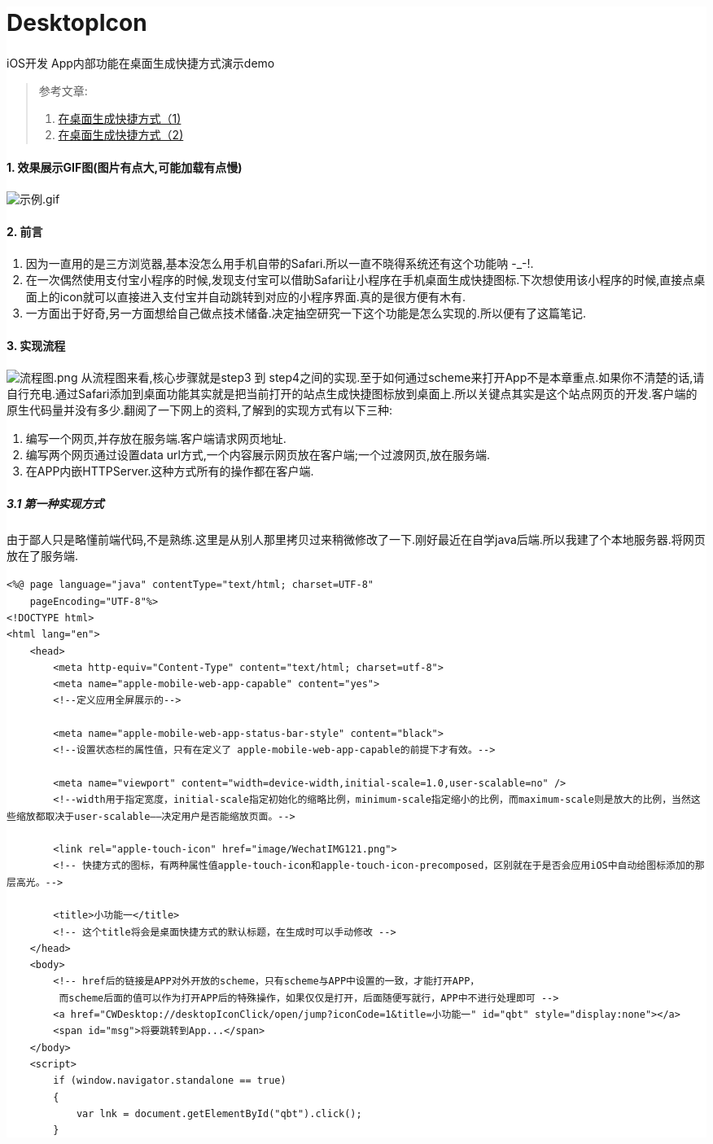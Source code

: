 # DesktopIcon
iOS开发 App内部功能在桌面生成快捷方式演示demo

> 参考文章:
> 1. [在桌面生成快捷方式（1)](https://www.jianshu.com/p/2ce3bd3ab6f9)
> 2. [在桌面生成快捷方式（2)](https://www.jianshu.com/p/84858da721ea) 

#### 1. 效果展示GIF图(图片有点大,可能加载有点慢)
![示例.gif](https://upload-images.jianshu.io/upload_images/3096223-1bd4bd3be5f0e718.gif?imageMogr2/auto-orient/strip)
#### 2. 前言
1. 因为一直用的是三方浏览器,基本没怎么用手机自带的Safari.所以一直不晓得系统还有这个功能呐 -_-!.
2. 在一次偶然使用支付宝小程序的时候,发现支付宝可以借助Safari让小程序在手机桌面生成快捷图标.下次想使用该小程序的时候,直接点桌面上的icon就可以直接进入支付宝并自动跳转到对应的小程序界面.真的是很方便有木有.
3. 一方面出于好奇,另一方面想给自己做点技术储备.决定抽空研究一下这个功能是怎么实现的.所以便有了这篇笔记.

#### 3. 实现流程
![流程图.png](https://upload-images.jianshu.io/upload_images/3096223-6a60cba4b4994510.png?imageMogr2/auto-orient/strip%7CimageView2/2/w/1240)
从流程图来看,核心步骤就是step3 到 step4之间的实现.至于如何通过scheme来打开App不是本章重点.如果你不清楚的话,请自行充电.通过Safari添加到桌面功能其实就是把当前打开的站点生成快捷图标放到桌面上.所以关键点其实是这个站点网页的开发.客户端的原生代码量并没有多少.翻阅了一下网上的资料,了解到的实现方式有以下三种:
1. 编写一个网页,并存放在服务端.客户端请求网页地址.
2. 编写两个网页通过设置data url方式,一个内容展示网页放在客户端;一个过渡网页,放在服务端.
3. 在APP内嵌HTTPServer.这种方式所有的操作都在客户端.

##### 3.1 第一种实现方式
由于鄙人只是略懂前端代码,不是熟练.这里是从别人那里拷贝过来稍微修改了一下.刚好最近在自学java后端.所以我建了个本地服务器.将网页放在了服务端.
```
<%@ page language="java" contentType="text/html; charset=UTF-8"
    pageEncoding="UTF-8"%>
<!DOCTYPE html>
<html lang="en">
    <head>
        <meta http-equiv="Content-Type" content="text/html; charset=utf-8">
        <meta name="apple-mobile-web-app-capable" content="yes">
        <!--定义应用全屏展示的-->
        
        <meta name="apple-mobile-web-app-status-bar-style" content="black">
        <!--设置状态栏的属性值，只有在定义了 apple-mobile-web-app-capable的前提下才有效。-->
        
        <meta name="viewport" content="width=device-width,initial-scale=1.0,user-scalable=no" />
        <!--width用于指定宽度，initial-scale指定初始化的缩略比例，minimum-scale指定缩小的比例，而maximum-scale则是放大的比例，当然这些缩放都取决于user-scalable——决定用户是否能缩放页面。-->
       
        <link rel="apple-touch-icon" href="image/WechatIMG121.png">
        <!-- 快捷方式的图标，有两种属性值apple-touch-icon和apple-touch-icon-precomposed，区别就在于是否会应用iOS中自动给图标添加的那层高光。-->
        
        <title>小功能一</title>
        <!-- 这个title将会是桌面快捷方式的默认标题，在生成时可以手动修改 -->
    </head>
    <body>
        <!-- href后的链接是APP对外开放的scheme，只有scheme与APP中设置的一致，才能打开APP，
         而scheme后面的值可以作为打开APP后的特殊操作，如果仅仅是打开，后面随便写就行，APP中不进行处理即可 -->
        <a href="CWDesktop://desktopIconClick/open/jump?iconCode=1&title=小功能一" id="qbt" style="display:none"></a>
        <span id="msg">将要跳转到App...</span>
    </body>
    <script>
        if (window.navigator.standalone == true) 
        {
            var lnk = document.getElementById("qbt").click();
        } 
```